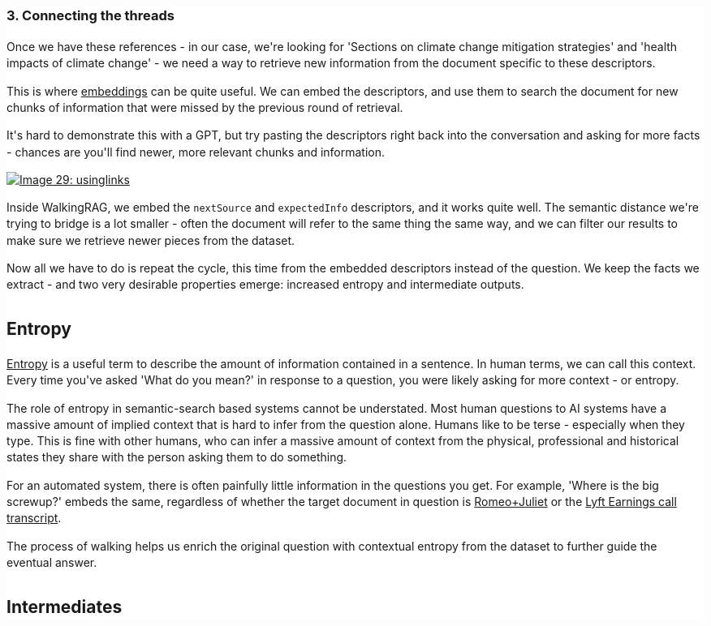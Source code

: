 ### [](https://huggingface.co/blog/hrishioa/retrieval-augmented-generation-2-walking#3-connecting-the-threads)3\. Connecting the threads

Once we have these references - in our case, we're looking for 'Sections on climate change mitigation strategies' and 'health impacts of climate change' - we need a way to retrieve new information from the document specific to these descriptors.

This is where [embeddings](https://huggingface.co/blog/getting-started-with-embeddings) can be quite useful. We can embed the descriptors, and use them to search the document for new chunks of information that were missed by the previous round of retrieval.

It's hard to demonstrate this with a GPT, but try pasting the descriptors right back into the conversation and asking for more facts - chances are you'll find newer, more relevant chunks and information.

[![Image 29: usinglinks](https://cdn-uploads.huggingface.co/production/uploads/6469c972a5dd10c9a49d683b/KdVyGabSTdQcnhUg0FKWK.png)](https://cdn-uploads.huggingface.co/production/uploads/6469c972a5dd10c9a49d683b/KdVyGabSTdQcnhUg0FKWK.png)

Inside WalkingRAG, we embed the `nextSource` and `expectedInfo` descriptors, and it works quite well. The semantic distance we're trying to bridge is a lot smaller - often the document will refer to the same thing the same way, and we can filter our results to make sure we retrieve newer pieces from the dataset.

Now all we have to do is repeat the cycle, this time from the embedded descriptors instead of the question. We keep the facts we extract - and two very desirable properties emerge: increased entropy and intermediate outputs.

[](https://huggingface.co/blog/hrishioa/retrieval-augmented-generation-2-walking#entropy)Entropy
------------------------------------------------------------------------------------------------

[Entropy](https://benkrause.github.io/blog/human-level-text-prediction/) is a useful term to describe the amount of information contained in a sentence. In human terms, we can call this context. Every time you've asked 'What do you mean?' in response to a question, you were likely asking for more context - or entropy.

The role of entropy in semantic-search based systems cannot be understated. Most human questions to AI systems have a massive amount of implied context that is hard to infer from the question alone. Humans like to be terse - especially when they type. This is fine with other humans, who can infer a massive amount of context from the physical, professional and historical states they share with the person asking them to do something.

For an automated system, there is often painfully little information in the questions you get. For example, 'Where is the big screwup?' embeds the same, regardless of whether the target document in question is [Romeo+Juliet](https://en.wikipedia.org/wiki/Romeo_%2B_Juliet) or the [Lyft Earnings call transcript](https://www.fool.com/earnings/call-transcripts/2024/02/13/lyft-lyft-q4-2023-earnings-call-transcript/).

The process of walking helps us enrich the original question with contextual entropy from the dataset to further guide the eventual answer.

[](https://huggingface.co/blog/hrishioa/retrieval-augmented-generation-2-walking#intermediates)Intermediates
------------------------------------------------------------------------------------------------------------
